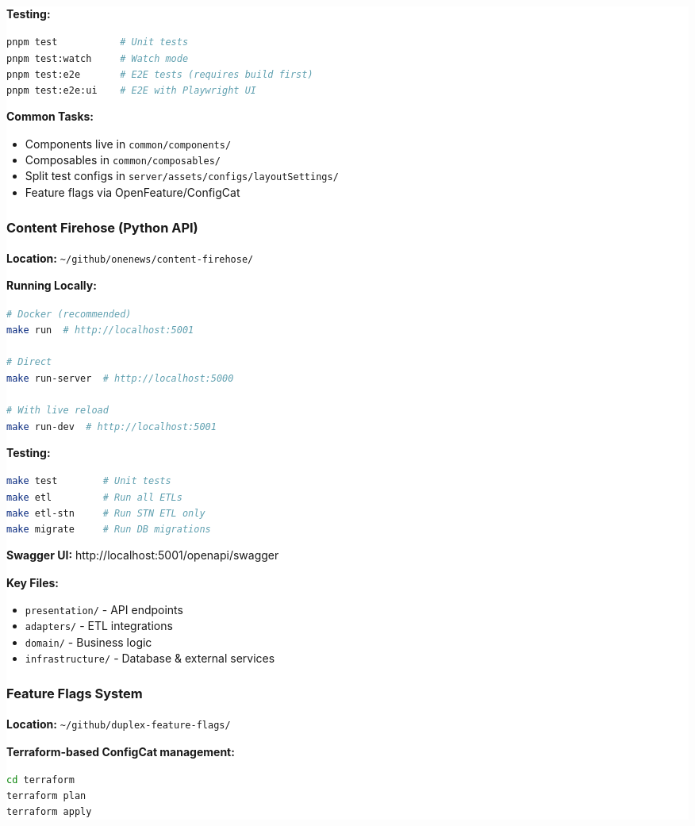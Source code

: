 **Testing:**
```bash
pnpm test           # Unit tests
pnpm test:watch     # Watch mode
pnpm test:e2e       # E2E tests (requires build first)
pnpm test:e2e:ui    # E2E with Playwright UI
```

**Common Tasks:**
- Components live in `common/components/`
- Composables in `common/composables/`
- Split test configs in `server/assets/configs/layoutSettings/`
- Feature flags via OpenFeature/ConfigCat

### Content Firehose (Python API)

**Location:** `~/github/onenews/content-firehose/`

**Running Locally:**
```bash
# Docker (recommended)
make run  # http://localhost:5001

# Direct
make run-server  # http://localhost:5000

# With live reload
make run-dev  # http://localhost:5001
```

**Testing:**
```bash
make test        # Unit tests
make etl         # Run all ETLs
make etl-stn     # Run STN ETL only
make migrate     # Run DB migrations
```

**Swagger UI:** http://localhost:5001/openapi/swagger

**Key Files:**
- `presentation/` - API endpoints
- `adapters/` - ETL integrations
- `domain/` - Business logic
- `infrastructure/` - Database & external services

### Feature Flags System

**Location:** `~/github/duplex-feature-flags/`

**Terraform-based ConfigCat management:**
```bash
cd terraform
terraform plan
terraform apply
```
